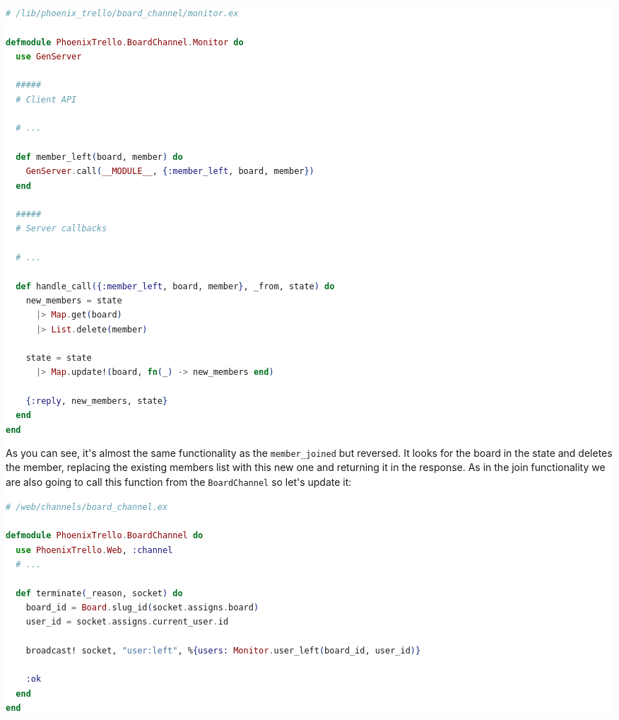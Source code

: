 ```elixir
# /lib/phoenix_trello/board_channel/monitor.ex

defmodule PhoenixTrello.BoardChannel.Monitor do
  use GenServer

  #####
  # Client API

  # ...

  def member_left(board, member) do
    GenServer.call(__MODULE__, {:member_left, board, member})
  end

  #####
  # Server callbacks

  # ...

  def handle_call({:member_left, board, member}, _from, state) do
    new_members = state
      |> Map.get(board)
      |> List.delete(member)

    state = state
      |> Map.update!(board, fn(_) -> new_members end)

    {:reply, new_members, state}
  end
end
```

As you can see, it's almost the same functionality as the `member_joined` but reversed.
It looks for the board in the state and deletes the member, replacing the existing
members list with this new one and returning it in the response. As in the join functionality
we are also going to call this function from the `BoardChannel` so let's update it:

```elixir
# /web/channels/board_channel.ex

defmodule PhoenixTrello.BoardChannel do
  use PhoenixTrello.Web, :channel
  # ...

  def terminate(_reason, socket) do
    board_id = Board.slug_id(socket.assigns.board)
    user_id = socket.assigns.current_user.id

    broadcast! socket, "user:left", %{users: Monitor.user_left(board_id, user_id)}

    :ok
  end
end
```
